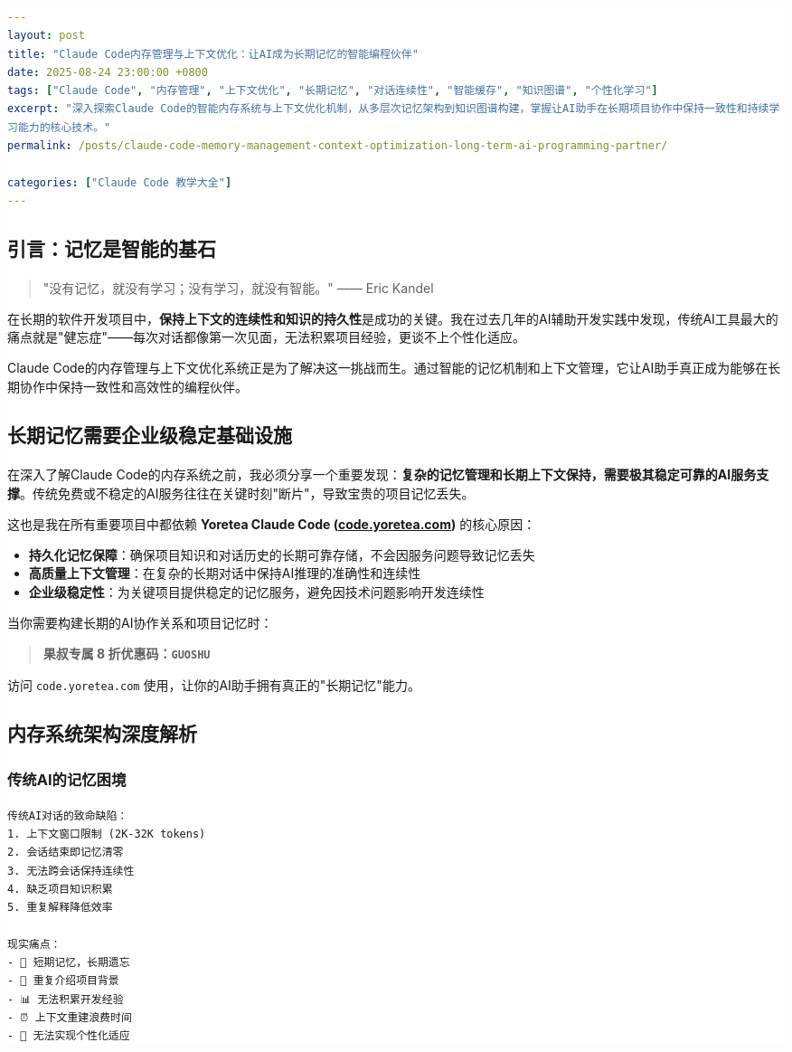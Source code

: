 ```yaml
---
layout: post
title: "Claude Code内存管理与上下文优化：让AI成为长期记忆的智能编程伙伴"
date: 2025-08-24 23:00:00 +0800
tags: ["Claude Code", "内存管理", "上下文优化", "长期记忆", "对话连续性", "智能缓存", "知识图谱", "个性化学习"]
excerpt: "深入探索Claude Code的智能内存系统与上下文优化机制，从多层次记忆架构到知识图谱构建，掌握让AI助手在长期项目协作中保持一致性和持续学习能力的核心技术。"
permalink: /posts/claude-code-memory-management-context-optimization-long-term-ai-programming-partner/

categories: ["Claude Code 教学大全"]
---
```


## 引言：记忆是智能的基石

> "没有记忆，就没有学习；没有学习，就没有智能。" —— Eric Kandel

在长期的软件开发项目中，**保持上下文的连续性和知识的持久性**是成功的关键。我在过去几年的AI辅助开发实践中发现，传统AI工具最大的痛点就是"健忘症"——每次对话都像第一次见面，无法积累项目经验，更谈不上个性化适应。

Claude Code的内存管理与上下文优化系统正是为了解决这一挑战而生。通过智能的记忆机制和上下文管理，它让AI助手真正成为能够在长期协作中保持一致性和高效性的编程伙伴。

## 长期记忆需要企业级稳定基础设施

在深入了解Claude Code的内存系统之前，我必须分享一个重要发现：**复杂的记忆管理和长期上下文保持，需要极其稳定可靠的AI服务支撑**。传统免费或不稳定的AI服务往往在关键时刻"断片"，导致宝贵的项目记忆丢失。

这也是我在所有重要项目中都依赖 **Yoretea Claude Code ([code.yoretea.com](https://code.yoretea.com))** 的核心原因：

* **持久化记忆保障**：确保项目知识和对话历史的长期可靠存储，不会因服务问题导致记忆丢失
* **高质量上下文管理**：在复杂的长期对话中保持AI推理的准确性和连续性
* **企业级稳定性**：为关键项目提供稳定的记忆服务，避免因技术问题影响开发连续性

当你需要构建长期的AI协作关系和项目记忆时：

> **果叔专属 8 折优惠码：`GUOSHU`**

访问 `code.yoretea.com` 使用，让你的AI助手拥有真正的"长期记忆"能力。

## 内存系统架构深度解析

### 传统AI的记忆困境

```
传统AI对话的致命缺陷：
1. 上下文窗口限制 (2K-32K tokens)
2. 会话结束即记忆清零
3. 无法跨会话保持连续性
4. 缺乏项目知识积累
5. 重复解释降低效率

现实痛点：
- 🧠 短期记忆，长期遗忘
- 🔄 重复介绍项目背景
- 📊 无法积累开发经验
- ⏰ 上下文重建浪费时间
- 🎯 无法实现个性化适应
```
